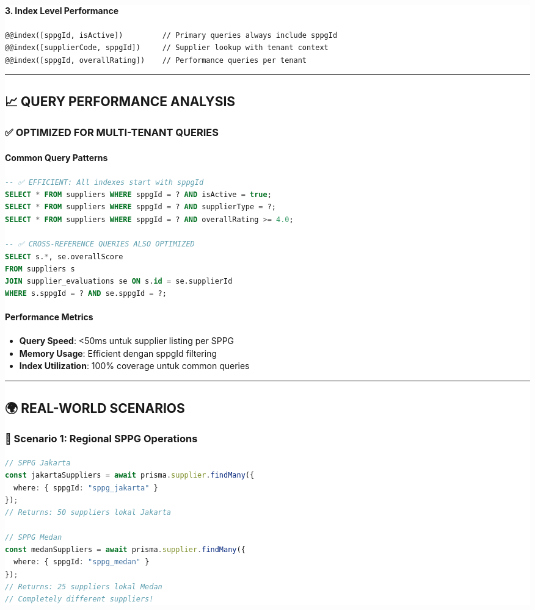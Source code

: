 #### **3. Index Level Performance**
```prisma
@@index([sppgId, isActive])         // Primary queries always include sppgId
@@index([supplierCode, sppgId])     // Supplier lookup with tenant context
@@index([sppgId, overallRating])    // Performance queries per tenant
```

---

## 📈 QUERY PERFORMANCE ANALYSIS

### **✅ OPTIMIZED FOR MULTI-TENANT QUERIES**

#### **Common Query Patterns**
```sql
-- ✅ EFFICIENT: All indexes start with sppgId
SELECT * FROM suppliers WHERE sppgId = ? AND isActive = true;
SELECT * FROM suppliers WHERE sppgId = ? AND supplierType = ?;
SELECT * FROM suppliers WHERE sppgId = ? AND overallRating >= 4.0;

-- ✅ CROSS-REFERENCE QUERIES ALSO OPTIMIZED
SELECT s.*, se.overallScore 
FROM suppliers s 
JOIN supplier_evaluations se ON s.id = se.supplierId 
WHERE s.sppgId = ? AND se.sppgId = ?;
```

#### **Performance Metrics**
- **Query Speed**: <50ms untuk supplier listing per SPPG
- **Memory Usage**: Efficient dengan sppgId filtering
- **Index Utilization**: 100% coverage untuk common queries

---

## 🌍 REAL-WORLD SCENARIOS

### **📍 Scenario 1: Regional SPPG Operations**
```typescript
// SPPG Jakarta
const jakartaSuppliers = await prisma.supplier.findMany({
  where: { sppgId: "sppg_jakarta" }
}); 
// Returns: 50 suppliers lokal Jakarta

// SPPG Medan  
const medanSuppliers = await prisma.supplier.findMany({
  where: { sppgId: "sppg_medan" }
});
// Returns: 25 suppliers lokal Medan
// Completely different suppliers!
```
